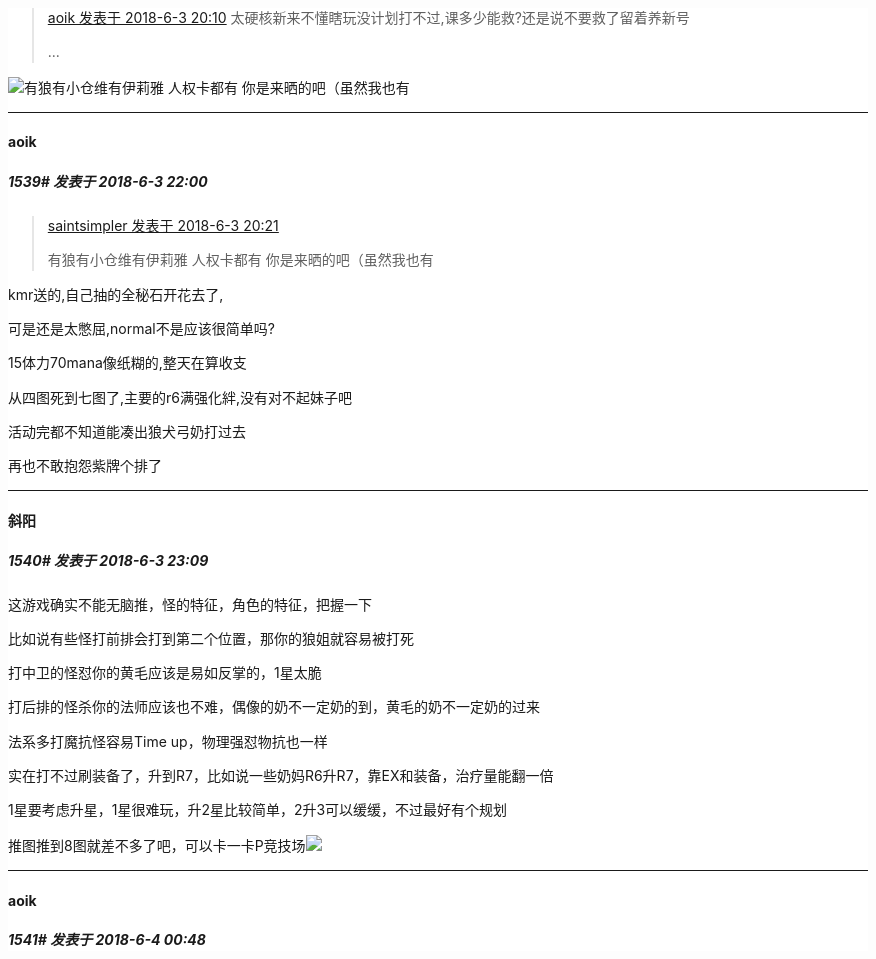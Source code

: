 
<blockquote><a href="httphttps://bbs.saraba1st.com/2b/forum.php?mod=redirect&amp;goto=findpost&amp;pid=39864294&amp;ptid=1582120" target="_blank">aoik 发表于 2018-6-3 20:10</a>
太硬核新来不懂瞎玩没计划打不过,课多少能救?还是说不要救了留着养新号


 ...</blockquote>
<img src="https://static.saraba1st.com/image/smiley/face2017/003.png" referrerpolicy="no-referrer">有狼有小仓维有伊莉雅 人权卡都有 你是来晒的吧（虽然我也有


-----

####  aoik  
##### 1539#       发表于 2018-6-3 22:00


<blockquote><a href="httphttps://bbs.saraba1st.com/2b/forum.php?mod=redirect&amp;goto=findpost&amp;pid=39864382&amp;ptid=1582120" target="_blank">saintsimpler 发表于 2018-6-3 20:21</a>

有狼有小仓维有伊莉雅 人权卡都有 你是来晒的吧（虽然我也有</blockquote>
kmr送的,自己抽的全秘石开花去了,

可是还是太憋屈,normal不是应该很简单吗?

15体力70mana像纸糊的,整天在算收支

从四图死到七图了,主要的r6满强化絆,没有对不起妹子吧

活动完都不知道能凑出狼犬弓奶打过去

再也不敢抱怨紫牌个排了


-----

####  斜阳  
##### 1540#       发表于 2018-6-3 23:09


这游戏确实不能无脑推，怪的特征，角色的特征，把握一下

比如说有些怪打前排会打到第二个位置，那你的狼姐就容易被打死

打中卫的怪怼你的黄毛应该是易如反掌的，1星太脆

打后排的怪杀你的法师应该也不难，偶像的奶不一定奶的到，黄毛的奶不一定奶的过来

法系多打魔抗怪容易Time up，物理强怼物抗也一样


实在打不过刷装备了，升到R7，比如说一些奶妈R6升R7，靠EX和装备，治疗量能翻一倍

1星要考虑升星，1星很难玩，升2星比较简单，2升3可以缓缓，不过最好有个规划

推图推到8图就差不多了吧，可以卡一卡P竞技场<img src="https://static.saraba1st.com/image/smiley/face2017/023.png" referrerpolicy="no-referrer">


-----

####  aoik  
##### 1541#       发表于 2018-6-4 00:48
